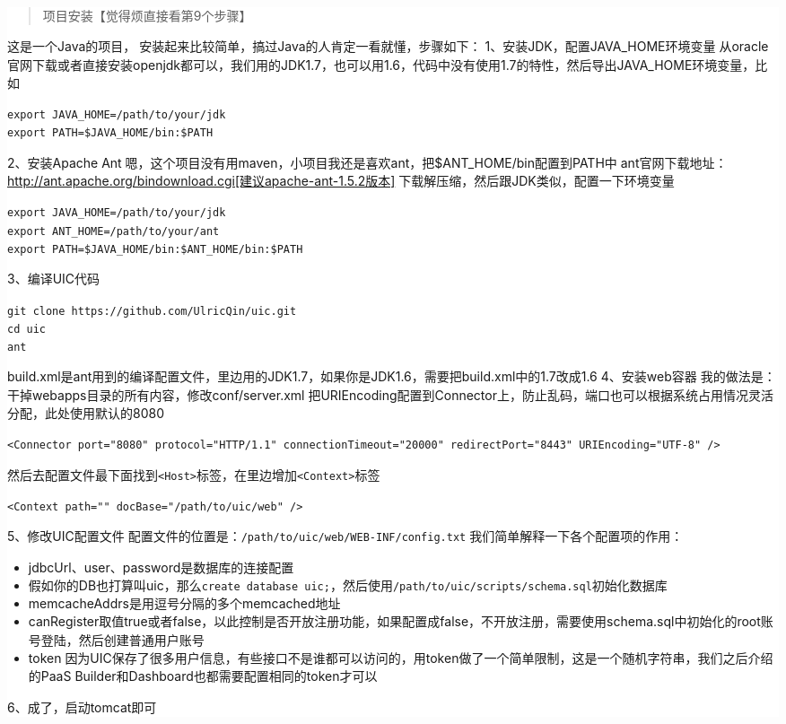 > 项目安装【觉得烦直接看第9个步骤】

这是一个Java的项目， 安装起来比较简单，搞过Java的人肯定一看就懂，步骤如下：
1、安装JDK，配置JAVA_HOME环境变量
从oracle官网下载或者直接安装openjdk都可以，我们用的JDK1.7，也可以用1.6，代码中没有使用1.7的特性，然后导出JAVA_HOME环境变量，比如

```
export JAVA_HOME=/path/to/your/jdk
export PATH=$JAVA_HOME/bin:$PATH
```

2、安装Apache Ant
嗯，这个项目没有用maven，小项目我还是喜欢ant，把$ANT_HOME/bin配置到PATH中 ant官网下载地址：http://ant.apache.org/bindownload.cgi[建议apache-ant-1.5.2版本]
下载解压缩，然后跟JDK类似，配置一下环境变量

```
export JAVA_HOME=/path/to/your/jdk
export ANT_HOME=/path/to/your/ant
export PATH=$JAVA_HOME/bin:$ANT_HOME/bin:$PATH
```

3、编译UIC代码

```
git clone https://github.com/UlricQin/uic.git
cd uic
ant
```

build.xml是ant用到的编译配置文件，里边用的JDK1.7，如果你是JDK1.6，需要把build.xml中的1.7改成1.6
4、安装web容器
我的做法是：干掉webapps目录的所有内容，修改conf/server.xml
把URIEncoding配置到Connector上，防止乱码，端口也可以根据系统占用情况灵活分配，此处使用默认的8080

```
<Connector port="8080" protocol="HTTP/1.1" connectionTimeout="20000" redirectPort="8443" URIEncoding="UTF-8" />
```

然后去配置文件最下面找到`<Host>`标签，在里边增加`<Context>`标签

```
<Context path="" docBase="/path/to/uic/web" />
```

5、修改UIC配置文件
配置文件的位置是：`/path/to/uic/web/WEB-INF/config.txt`
我们简单解释一下各个配置项的作用：

* jdbcUrl、user、password是数据库的连接配置
* 假如你的DB也打算叫uic，那么`create database uic;`，然后使用`/path/to/uic/scripts/schema.sql`初始化数据库
* memcacheAddrs是用逗号分隔的多个memcached地址
* canRegister取值true或者false，以此控制是否开放注册功能，如果配置成false，不开放注册，需要使用schema.sql中初始化的root账号登陆，然后创建普通用户账号
* token 因为UIC保存了很多用户信息，有些接口不是谁都可以访问的，用token做了一个简单限制，这是一个随机字符串，我们之后介绍的PaaS Builder和Dashboard也都需要配置相同的token才可以

6、成了，启动tomcat即可
